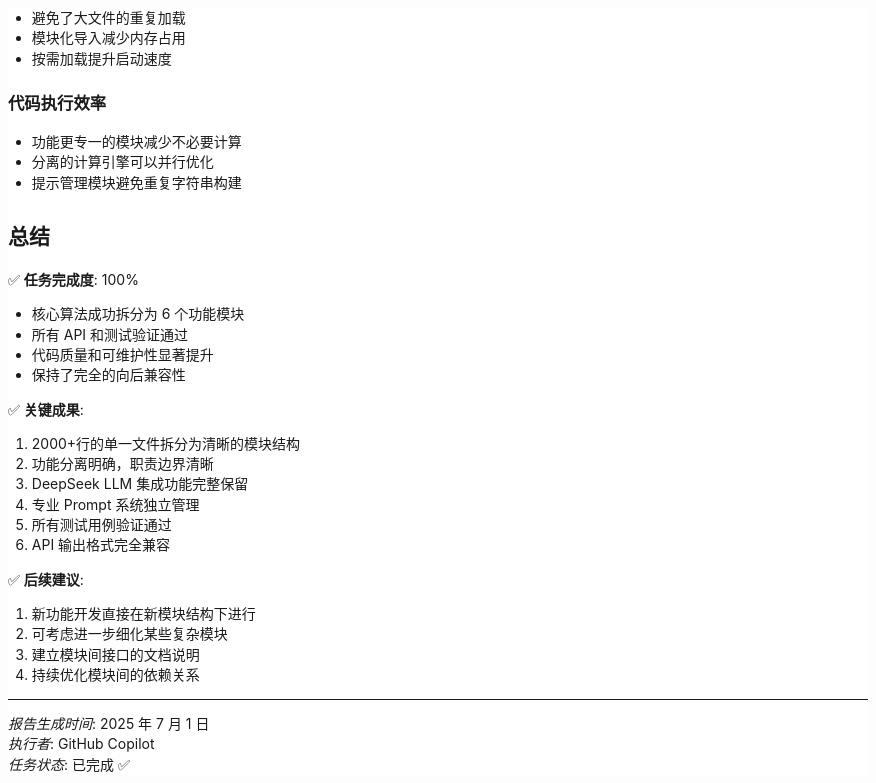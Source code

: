 - 避免了大文件的重复加载
- 模块化导入减少内存占用
- 按需加载提升启动速度

### 代码执行效率

- 功能更专一的模块减少不必要计算
- 分离的计算引擎可以并行优化
- 提示管理模块避免重复字符串构建

## 总结

✅ **任务完成度**: 100%

- 核心算法成功拆分为 6 个功能模块
- 所有 API 和测试验证通过
- 代码质量和可维护性显著提升
- 保持了完全的向后兼容性

✅ **关键成果**:

1. 2000+行的单一文件拆分为清晰的模块结构
2. 功能分离明确，职责边界清晰
3. DeepSeek LLM 集成功能完整保留
4. 专业 Prompt 系统独立管理
5. 所有测试用例验证通过
6. API 输出格式完全兼容

✅ **后续建议**:

1. 新功能开发直接在新模块结构下进行
2. 可考虑进一步细化某些复杂模块
3. 建立模块间接口的文档说明
4. 持续优化模块间的依赖关系

---

_报告生成时间_: 2025 年 7 月 1 日  
_执行者_: GitHub Copilot  
_任务状态_: 已完成 ✅
